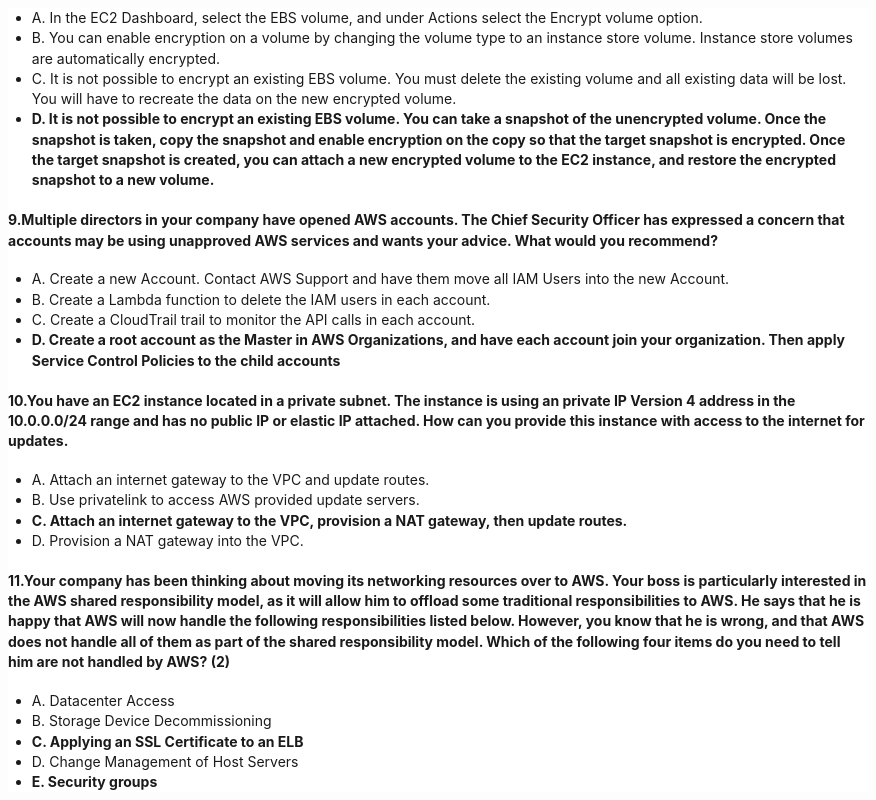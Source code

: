 * A. In the EC2 Dashboard, select the EBS volume, and under Actions select the Encrypt volume option. 
* B. You can enable encryption on a volume by changing the volume type to an instance store volume. Instance store volumes are automatically encrypted. 
* C. It is not possible to encrypt an existing EBS volume. You must delete the existing volume and all existing data will be lost. You will have to recreate the data on the new encrypted volume. 
* **D. It is not possible to encrypt an existing EBS volume. You can take a snapshot of the unencrypted volume. Once the snapshot is taken, copy the snapshot and enable encryption on the copy so that the target snapshot is encrypted. Once the target snapshot is created, you can attach a new encrypted volume to the EC2 instance, and restore the encrypted snapshot to a new volume.**

#### 9.Multiple directors in your company have opened AWS accounts. The Chief Security Officer has expressed a concern that accounts may be using unapproved AWS services and wants your advice. What would you recommend? 

* A. Create a new Account. Contact AWS Support and have them move all IAM Users into the new Account. 
* B. Create a Lambda function to delete the IAM users in each account. 
* C. Create a CloudTrail trail to monitor the API calls in each account. 
* **D. Create a root account as the Master in AWS Organizations, and have each account join your organization. Then apply Service Control Policies to the child accounts**


#### 10.You have an EC2 instance located in a private subnet. The instance is using an private IP Version 4 address in the 10.0.0.0/24 range and has no public IP or elastic IP attached. How can you provide this instance with access to the internet for updates.

* A. Attach an internet gateway to the VPC and update routes. 
* B. Use privatelink to access AWS provided update servers. 
* **C. Attach an internet gateway to the VPC, provision a NAT gateway, then update routes.** 
* D. Provision a NAT gateway into the VPC. 


#### 11.Your company has been thinking about moving its networking resources over to AWS. Your boss is particularly interested in the AWS shared responsibility model, as it will allow him to offload some traditional responsibilities to AWS. He says that he is happy that AWS will now handle the following responsibilities listed below. However, you know that he is wrong, and that AWS does not handle all of them as part of the shared responsibility model. Which of the following four items do you need to tell him are not handled by AWS?  (2)

* A. Datacenter Access 
* B. Storage Device Decommissioning 
* **C. Applying an SSL Certificate to an ELB** 
* D. Change Management of Host Servers 
* **E. Security groups** 

